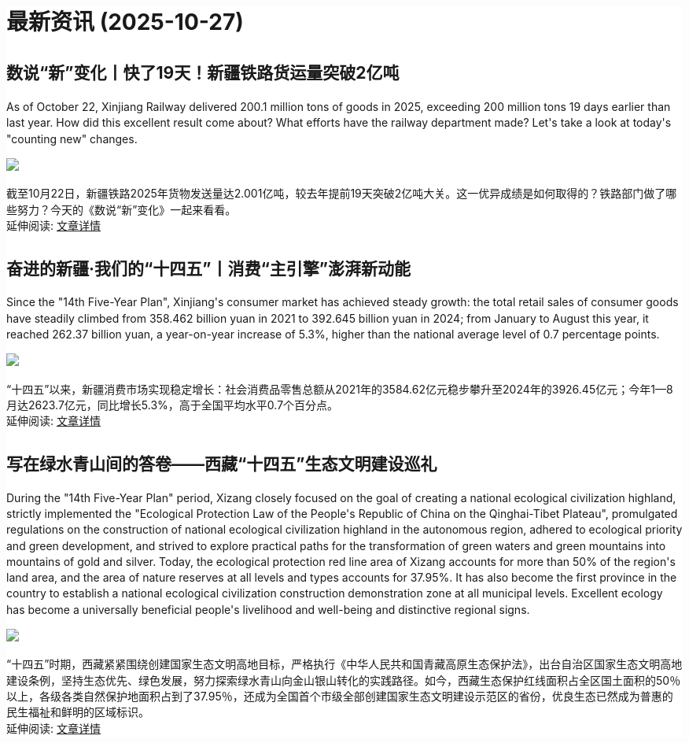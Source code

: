# 最新资讯 (2025-10-27) 
## 数说“新”变化丨快了19天！新疆铁路货运量突破2亿吨   
As of October 22, Xinjiang Railway delivered 200.1 million tons of goods in 2025, exceeding 200 million tons 19 days earlier than last year. How did this excellent result come about? What efforts have the railway department made? Let's take a look at today's "counting new" changes.   

<img src="https://p4.img.cctvpic.com/photoworkspace/2025/10/27/2025102715354043375.jpg" />   

截至10月22日，新疆铁路2025年货物发送量达2.001亿吨，较去年提前19天突破2亿吨大关。这一优异成绩是如何取得的？铁路部门做了哪些努力？今天的《数说“新”变化》一起来看看。   
延伸阅读: [文章详情](https://news.cctv.com/2025/10/27/ARTIoqgePd6xH0uJ3hQ90dI6251027.shtml)   

<qrcode title="数说“新”变化丨快了19天！新疆铁路货运量突破2亿吨" image="https://p4.img.cctvpic.com/photoworkspace/2025/10/27/2025102715354043375.jpg" />   

## 奋进的新疆·我们的“十四五”丨消费“主引擎”澎湃新动能   
Since the "14th Five-Year Plan", Xinjiang's consumer market has achieved steady growth: the total retail sales of consumer goods have steadily climbed from 358.462 billion yuan in 2021 to 392.645 billion yuan in 2024; from January to August this year, it reached 262.37 billion yuan, a year-on-year increase of 5.3%, higher than the national average level of 0.7 percentage points.   

<img src="https://p4.img.cctvpic.com/photoworkspace/2025/10/27/2025102715343354842.png" />   

“十四五”以来，新疆消费市场实现稳定增长：社会消费品零售总额从2021年的3584.62亿元稳步攀升至2024年的3926.45亿元；今年1—8月达2623.7亿元，同比增长5.3%，高于全国平均水平0.7个百分点。   
延伸阅读: [文章详情](https://news.cctv.com/2025/10/27/ARTI63yQnR4dP9KARIxRP8Li251027.shtml)   

<qrcode title="奋进的新疆·我们的“十四五”丨消费“主引擎”澎湃新动能" image="https://p4.img.cctvpic.com/photoworkspace/2025/10/27/2025102715343354842.png" />   

## 写在绿水青山间的答卷——西藏“十四五”生态文明建设巡礼   
During the "14th Five-Year Plan" period, Xizang closely focused on the goal of creating a national ecological civilization highland, strictly implemented the "Ecological Protection Law of the People's Republic of China on the Qinghai-Tibet Plateau", promulgated regulations on the construction of national ecological civilization highland in the autonomous region, adhered to ecological priority and green development, and strived to explore practical paths for the transformation of green waters and green mountains into mountains of gold and silver. Today, the ecological protection red line area of Xizang accounts for more than 50% of the region's land area, and the area of nature reserves at all levels and types accounts for 37.95%. It has also become the first province in the country to establish a national ecological civilization construction demonstration zone at all municipal levels. Excellent ecology has become a universally beneficial people's livelihood and well-being and distinctive regional signs.   

<img src="https://p1.img.cctvpic.com/photoworkspace/2025/10/27/2025102715334468202.png" />   

“十四五”时期，西藏紧紧围绕创建国家生态文明高地目标，严格执行《中华人民共和国青藏高原生态保护法》，出台自治区国家生态文明高地建设条例，坚持生态优先、绿色发展，努力探索绿水青山向金山银山转化的实践路径。如今，西藏生态保护红线面积占全区国土面积的50％以上，各级各类自然保护地面积占到了37.95％，还成为全国首个市级全部创建国家生态文明建设示范区的省份，优良生态已然成为普惠的民生福祉和鲜明的区域标识。   
延伸阅读: [文章详情](https://news.cctv.com/2025/10/27/ARTI51pTWsZNm1Jije4aMCxu251027.shtml)   
